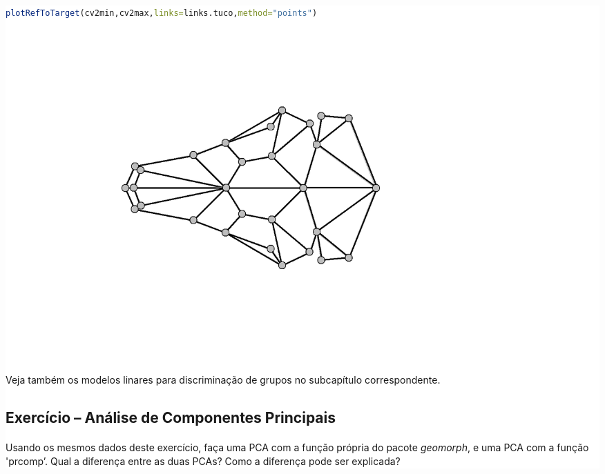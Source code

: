 ```r
plotRefToTarget(cv2min,cv2max,links=links.tuco,method="points") 
```

<img src="03.6-mgord_files/figure-html/unnamed-chunk-9-2.png" width="672" />

Veja também os modelos linares para discriminação de grupos no subcapítulo correspondente.


## Exercício – Análise de Componentes Principais
Usando os mesmos dados deste exercício, faça uma PCA com a função própria do pacote *geomorph*, e uma PCA com a função 'prcomp’. Qual a diferença entre as duas PCAs? Como a diferença pode ser explicada?



